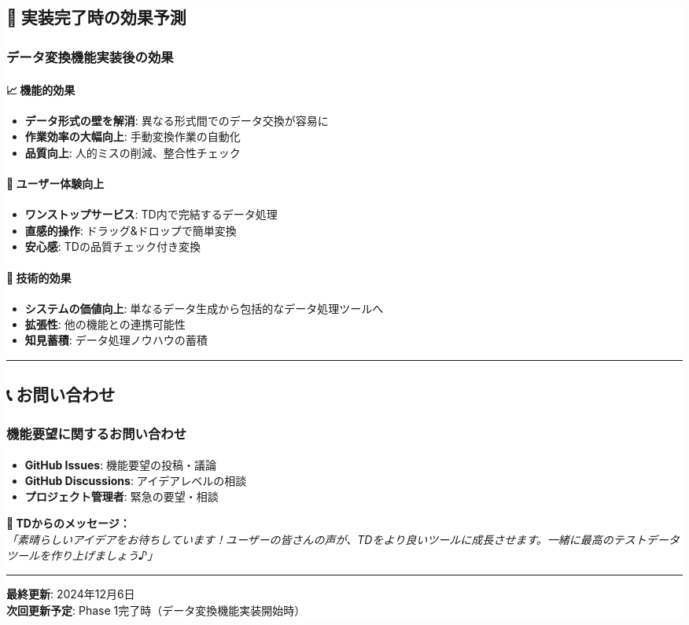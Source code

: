 
## 🎊 実装完了時の効果予測

### データ変換機能実装後の効果

#### 📈 機能的効果
- **データ形式の壁を解消**: 異なる形式間でのデータ交換が容易に
- **作業効率の大幅向上**: 手動変換作業の自動化
- **品質向上**: 人的ミスの削減、整合性チェック

#### 👥 ユーザー体験向上
- **ワンストップサービス**: TD内で完結するデータ処理
- **直感的操作**: ドラッグ&ドロップで簡単変換
- **安心感**: TDの品質チェック付き変換

#### 🚀 技術的効果
- **システムの価値向上**: 単なるデータ生成から包括的なデータ処理ツールへ
- **拡張性**: 他の機能との連携可能性
- **知見蓄積**: データ処理ノウハウの蓄積

---

## 📞 お問い合わせ

### 機能要望に関するお問い合わせ
- **GitHub Issues**: 機能要望の投稿・議論
- **GitHub Discussions**: アイデアレベルの相談
- **プロジェクト管理者**: 緊急の要望・相談

**🤖 TDからのメッセージ：**  
*「素晴らしいアイデアをお待ちしています！ユーザーの皆さんの声が、TDをより良いツールに成長させます。一緒に最高のテストデータツールを作り上げましょう♪」*

---

**最終更新**: 2024年12月6日  
**次回更新予定**: Phase 1完了時（データ変換機能実装開始時） 